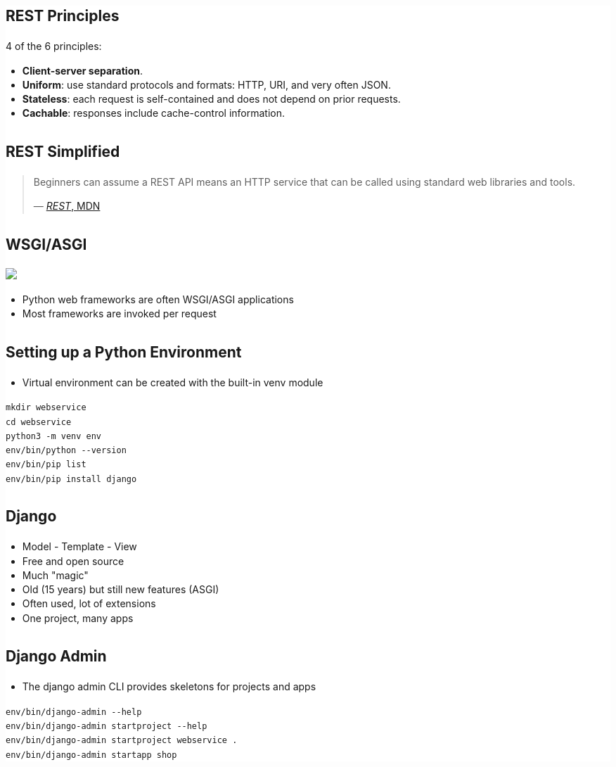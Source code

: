 ## REST Principles

4 of the 6 principles:

- **Client-server separation**.
- **Uniform**: use standard protocols and formats: HTTP, URI, and very often JSON.
- **Stateless**: each request is self-contained and does not depend on prior requests.
- **Cachable**: responses include cache-control information.

## REST Simplified

> Beginners can assume a REST API means an HTTP service that can be called using standard web libraries and tools.
>
> — [_REST_, MDN](https://developer.mozilla.org/en-US/docs/Glossary/REST)

## WSGI/ASGI

![](images/wsgi.png)

- Python web frameworks are often WSGI/ASGI applications
- Most frameworks are invoked per request

## Setting up a Python Environment

- Virtual environment can be created with the built-in venv module

```
mkdir webservice
cd webservice
python3 -m venv env
env/bin/python --version
env/bin/pip list
env/bin/pip install django
```

## Django

- Model - Template - View
- Free and open source
- Much "magic"
- Old (15 years) but still new features (ASGI)
- Often used, lot of extensions
- One project, many apps

## Django Admin

- The django admin CLI provides skeletons for projects and apps

```
env/bin/django-admin --help
env/bin/django-admin startproject --help
env/bin/django-admin startproject webservice .
env/bin/django-admin startapp shop
```
